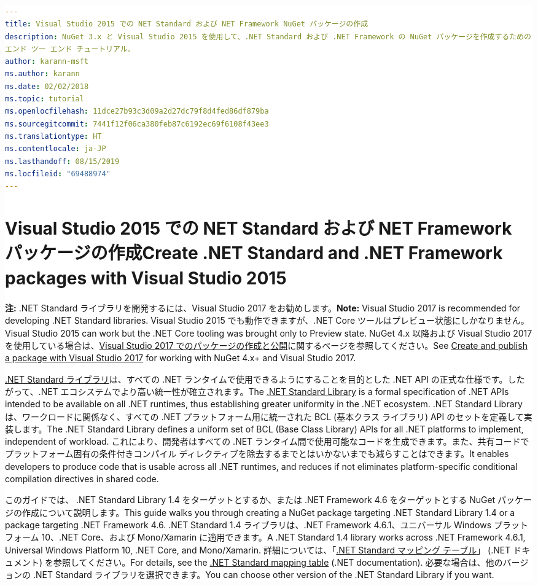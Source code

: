 ```yaml
---
title: Visual Studio 2015 での NET Standard および NET Framework NuGet パッケージの作成
description: NuGet 3.x と Visual Studio 2015 を使用して、.NET Standard および .NET Framework の NuGet パッケージを作成するためのエンド ツー エンド チュートリアル。
author: karann-msft
ms.author: karann
ms.date: 02/02/2018
ms.topic: tutorial
ms.openlocfilehash: 11dce27b93c3d09a2d27dc79f8d4fed86df879ba
ms.sourcegitcommit: 7441f12f06ca380feb87c6192ec69f6108f43ee3
ms.translationtype: HT
ms.contentlocale: ja-JP
ms.lasthandoff: 08/15/2019
ms.locfileid: "69488974"
---
```

# <a name="create-net-standard-and-net-framework-packages-with-visual-studio-2015"></a><span data-ttu-id="e3eef-103">Visual Studio 2015 での NET Standard および NET Framework パッケージの作成</span><span class="sxs-lookup"><span data-stu-id="e3eef-103">Create .NET Standard and .NET Framework packages with Visual Studio 2015</span></span>

<span data-ttu-id="e3eef-104">**注:**  .NET Standard ライブラリを開発するには、Visual Studio 2017 をお勧めします。</span><span class="sxs-lookup"><span data-stu-id="e3eef-104">**Note:** Visual Studio 2017 is recommended for developing .NET Standard libraries.</span></span> <span data-ttu-id="e3eef-105">Visual Studio 2015 でも動作できますが、.NET Core ツールはプレビュー状態にしかなりません。</span><span class="sxs-lookup"><span data-stu-id="e3eef-105">Visual Studio 2015 can work but the .NET Core tooling was brought only to Preview state.</span></span> <span data-ttu-id="e3eef-106">NuGet 4.x 以降および Visual Studio 2017 を使用している場合は、[Visual Studio 2017 でのパッケージの作成と公開](../quickstart/create-and-publish-a-package-using-visual-studio.md)に関するページを参照してください。</span><span class="sxs-lookup"><span data-stu-id="e3eef-106">See [Create and publish a package with Visual Studio 2017](../quickstart/create-and-publish-a-package-using-visual-studio.md) for working with NuGet 4.x+ and Visual Studio 2017.</span></span>

<span data-ttu-id="e3eef-107">[.NET Standard ライブラリ](/dotnet/articles/standard/library)は、すべての .NET ランタイムで使用できるようにすることを目的とした .NET API の正式な仕様です。したがって、.NET エコシステムでより高い統一性が確立されます。</span><span class="sxs-lookup"><span data-stu-id="e3eef-107">The [.NET Standard Library](/dotnet/articles/standard/library) is a formal specification of .NET APIs intended to be available on all .NET runtimes, thus establishing greater uniformity in the .NET ecosystem.</span></span> <span data-ttu-id="e3eef-108">.NET Standard Library は、ワークロードに関係なく、すべての .NET プラットフォーム用に統一された BCL (基本クラス ライブラリ) API のセットを定義して実装します。</span><span class="sxs-lookup"><span data-stu-id="e3eef-108">The .NET Standard Library defines a uniform set of BCL (Base Class Library) APIs for all .NET platforms to implement, independent of workload.</span></span> <span data-ttu-id="e3eef-109">これにより、開発者はすべての .NET ランタイム間で使用可能なコードを生成できます。また、共有コードでプラットフォーム固有の条件付きコンパイル ディレクティブを除去するまでとはいかないまでも減らすことはできます。</span><span class="sxs-lookup"><span data-stu-id="e3eef-109">It enables developers to produce code that is usable across all .NET runtimes, and reduces if not eliminates platform-specific conditional compilation directives in shared code.</span></span>

<span data-ttu-id="e3eef-110">このガイドでは、 .NET Standard Library 1.4 をターゲットとするか、または .NET Framework 4.6 をターゲットとする NuGet パッケージの作成について説明します。</span><span class="sxs-lookup"><span data-stu-id="e3eef-110">This guide walks you through creating a NuGet package targeting .NET Standard Library 1.4 or a package targeting .NET Framework 4.6.</span></span> <span data-ttu-id="e3eef-111">.NET Standard 1.4 ライブラリは、.NET Framework 4.6.1、ユニバーサル Windows プラットフォーム 10、.NET Core、および Mono/Xamarin に適用できます。</span><span class="sxs-lookup"><span data-stu-id="e3eef-111">A .NET Standard 1.4 library works across .NET Framework 4.6.1, Universal Windows Platform 10, .NET Core, and Mono/Xamarin.</span></span> <span data-ttu-id="e3eef-112">詳細については、「[.NET Standard マッピング テーブル](/dotnet/standard/net-standard#net-implementation-support)」 (.NET ドキュメント) を参照してください。</span><span class="sxs-lookup"><span data-stu-id="e3eef-112">For details, see the [.NET Standard mapping table](/dotnet/standard/net-standard#net-implementation-support) (.NET documentation).</span></span> <span data-ttu-id="e3eef-113">必要な場合は、他のバージョンの .NET Standard ライブラリを選択できます。</span><span class="sxs-lookup"><span data-stu-id="e3eef-113">You can choose other version of the .NET Standard Library if you want.</span></span>
